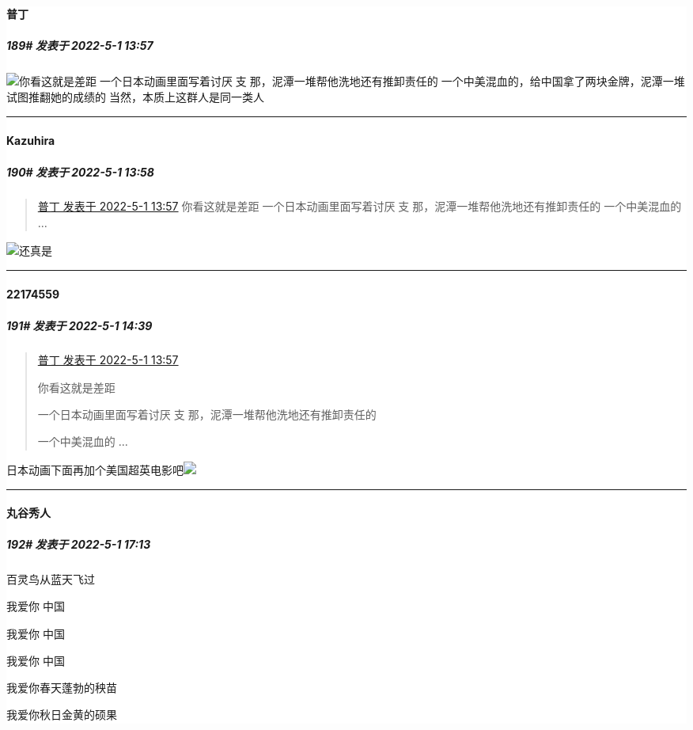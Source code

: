 ####  普丁  
##### 189#       发表于 2022-5-1 13:57

<img src="https://static.saraba1st.com/image/smiley/face2017/067.png" referrerpolicy="no-referrer">你看这就是差距
一个日本动画里面写着讨厌 支 那，泥潭一堆帮他洗地还有推卸责任的
一个中美混血的，给中国拿了两块金牌，泥潭一堆试图推翻她的成绩的
当然，本质上这群人是同一类人

*****

####  Kazuhira  
##### 190#       发表于 2022-5-1 13:58

<blockquote><a href="httphttps://bbs.saraba1st.com/2b/forum.php?mod=redirect&amp;goto=findpost&amp;pid=55655932&amp;ptid=2067173" target="_blank">普丁 发表于 2022-5-1 13:57</a>
你看这就是差距
一个日本动画里面写着讨厌 支 那，泥潭一堆帮他洗地还有推卸责任的
一个中美混血的 ...</blockquote>
<img src="https://static.saraba1st.com/image/smiley/face2017/067.png" referrerpolicy="no-referrer">还真是



*****

####  22174559  
##### 191#       发表于 2022-5-1 14:39

<blockquote><a href="httphttps://bbs.saraba1st.com/2b/forum.php?mod=redirect&amp;goto=findpost&amp;pid=55655932&amp;ptid=2067173" target="_blank">普丁 发表于 2022-5-1 13:57</a>

你看这就是差距

一个日本动画里面写着讨厌 支 那，泥潭一堆帮他洗地还有推卸责任的

一个中美混血的 ...</blockquote>
日本动画下面再加个美国超英电影吧<img src="https://static.saraba1st.com/image/smiley/face2017/037.png" referrerpolicy="no-referrer">



*****

####  丸谷秀人  
##### 192#       发表于 2022-5-1 17:13

百灵鸟从蓝天飞过

我爱你 中国

我爱你 中国

我爱你 中国

我爱你春天蓬勃的秧苗

我爱你秋日金黄的硕果
